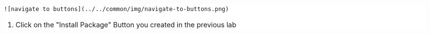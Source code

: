     ![navigate to buttons](../../common/img/navigate-to-buttons.png)

1. Click on the "Install Package" Button you created in the previous lab
